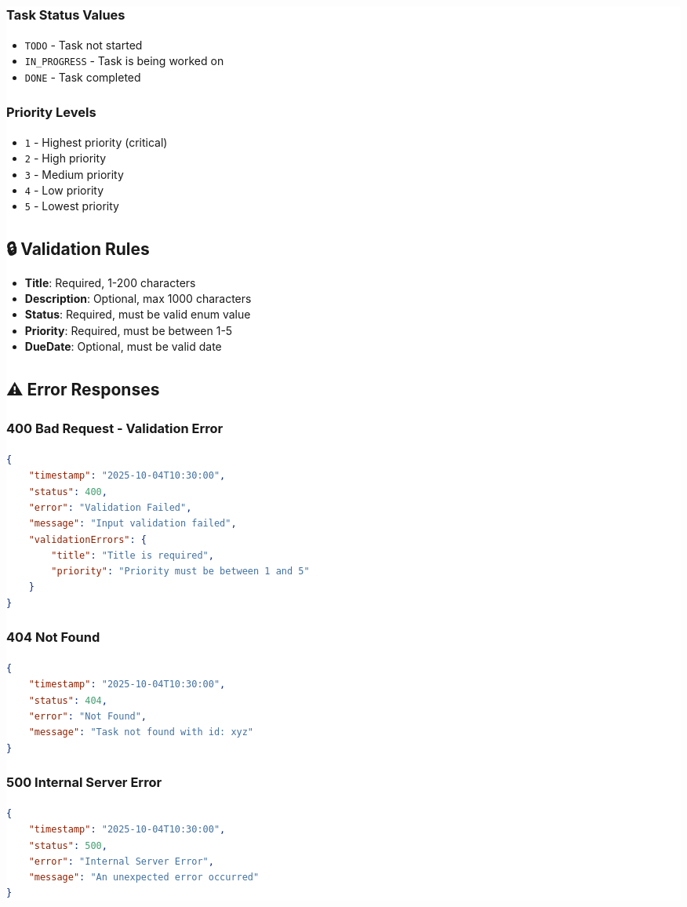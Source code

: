 ### Task Status Values
- `TODO` - Task not started
- `IN_PROGRESS` - Task is being worked on
- `DONE` - Task completed

### Priority Levels
- `1` - Highest priority (critical)
- `2` - High priority
- `3` - Medium priority
- `4` - Low priority
- `5` - Lowest priority

## 🔒 Validation Rules

- **Title**: Required, 1-200 characters
- **Description**: Optional, max 1000 characters
- **Status**: Required, must be valid enum value
- **Priority**: Required, must be between 1-5
- **DueDate**: Optional, must be valid date

## ⚠️ Error Responses

### 400 Bad Request - Validation Error
```json
{
    "timestamp": "2025-10-04T10:30:00",
    "status": 400,
    "error": "Validation Failed",
    "message": "Input validation failed",
    "validationErrors": {
        "title": "Title is required",
        "priority": "Priority must be between 1 and 5"
    }
}
```

### 404 Not Found
```json
{
    "timestamp": "2025-10-04T10:30:00",
    "status": 404,
    "error": "Not Found",
    "message": "Task not found with id: xyz"
}
```

### 500 Internal Server Error
```json
{
    "timestamp": "2025-10-04T10:30:00",
    "status": 500,
    "error": "Internal Server Error",
    "message": "An unexpected error occurred"
}
```
